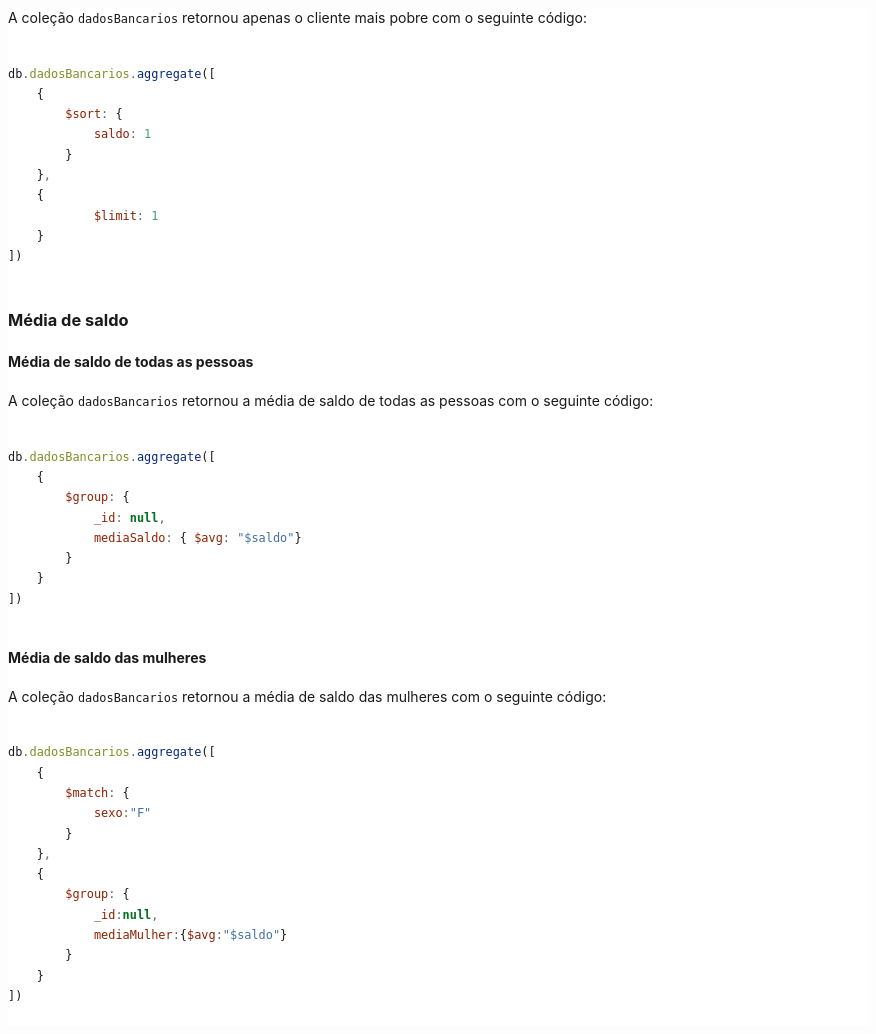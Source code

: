 A coleção `dadosBancarios` retornou apenas o cliente mais pobre com o seguinte código:

```javascript
 
db.dadosBancarios.aggregate([
    {
        $sort: {
            saldo: 1
        }
    },
    {
            $limit: 1
    }
])
 
````

### Média de saldo

#### Média de saldo de todas as pessoas

A coleção `dadosBancarios` retornou a média de saldo de todas as pessoas com o seguinte código:

```javascript
 
db.dadosBancarios.aggregate([
    {
        $group: {
            _id: null,
            mediaSaldo: { $avg: "$saldo"}
        }
    }
])
 
````

#### Média de saldo das mulheres

A coleção `dadosBancarios` retornou a média de saldo das mulheres com o seguinte código:

```javascript
 
db.dadosBancarios.aggregate([
    {
        $match: {
            sexo:"F"
        }
    },
    {
        $group: {
            _id:null,
            mediaMulher:{$avg:"$saldo"}
        }
    } 
])
 
````
